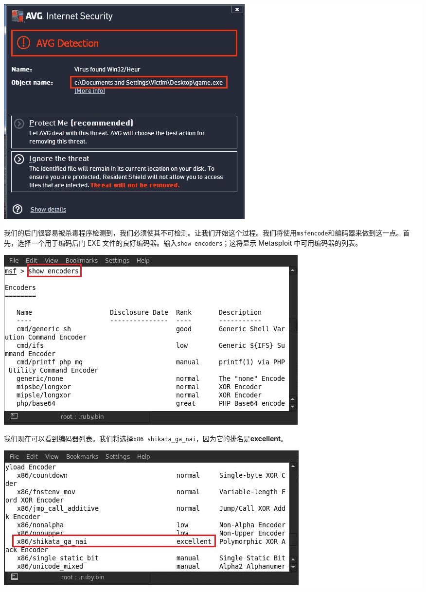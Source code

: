 ![创建一个完全不可检测的后门](img/3589_10_10.jpg)

我们的后门很容易被杀毒程序检测到，我们必须使其不可检测。让我们开始这个过程。我们将使用`msfencode`和编码器来做到这一点。首先，选择一个用于编码后门 EXE 文件的良好编码器。输入`show encoders`；这将显示 Metasploit 中可用编码器的列表。

![创建一个完全不可检测的后门](img/3589_10_11.jpg)

我们现在可以看到编码器列表。我们将选择`x86 shikata_ga_nai`，因为它的排名是**excellent**。

![创建一个完全不可检测的后门](img/3589_10_12.jpg)
